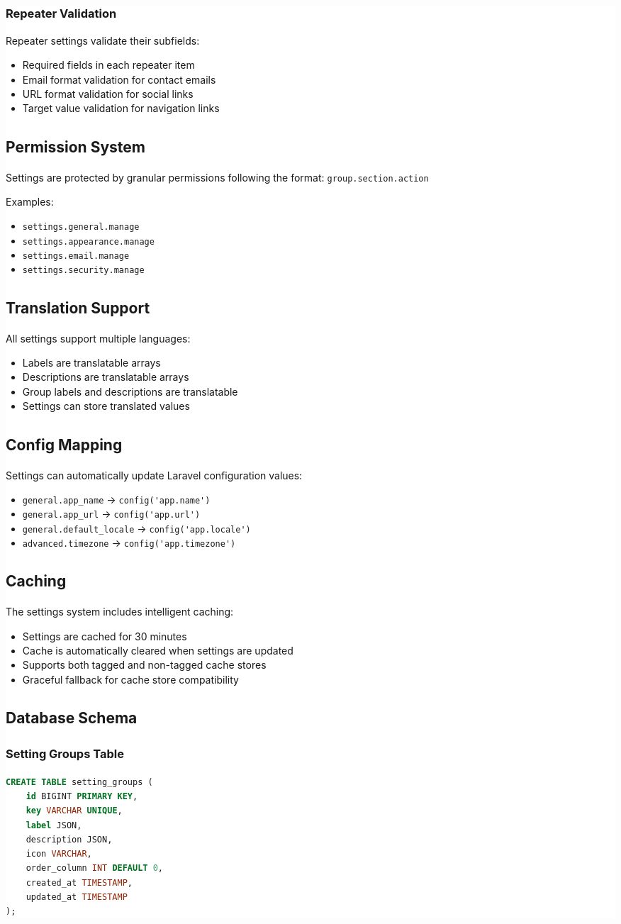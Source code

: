 ### Repeater Validation
Repeater settings validate their subfields:
- Required fields in each repeater item
- Email format validation for contact emails
- URL format validation for social links
- Target value validation for navigation links

## Permission System

Settings are protected by granular permissions following the format: `group.section.action`

Examples:
- `settings.general.manage`
- `settings.appearance.manage`
- `settings.email.manage`
- `settings.security.manage`

## Translation Support

All settings support multiple languages:
- Labels are translatable arrays
- Descriptions are translatable arrays
- Group labels and descriptions are translatable
- Settings can store translated values

## Config Mapping

Settings can automatically update Laravel configuration values:
- `general.app_name` → `config('app.name')`
- `general.app_url` → `config('app.url')`
- `general.default_locale` → `config('app.locale')`
- `advanced.timezone` → `config('app.timezone')`

## Caching

The settings system includes intelligent caching:
- Settings are cached for 30 minutes
- Cache is automatically cleared when settings are updated
- Supports both tagged and non-tagged cache stores
- Graceful fallback for cache store compatibility

## Database Schema

### Setting Groups Table
```sql
CREATE TABLE setting_groups (
    id BIGINT PRIMARY KEY,
    key VARCHAR UNIQUE,
    label JSON,
    description JSON,
    icon VARCHAR,
    order_column INT DEFAULT 0,
    created_at TIMESTAMP,
    updated_at TIMESTAMP
);
```
